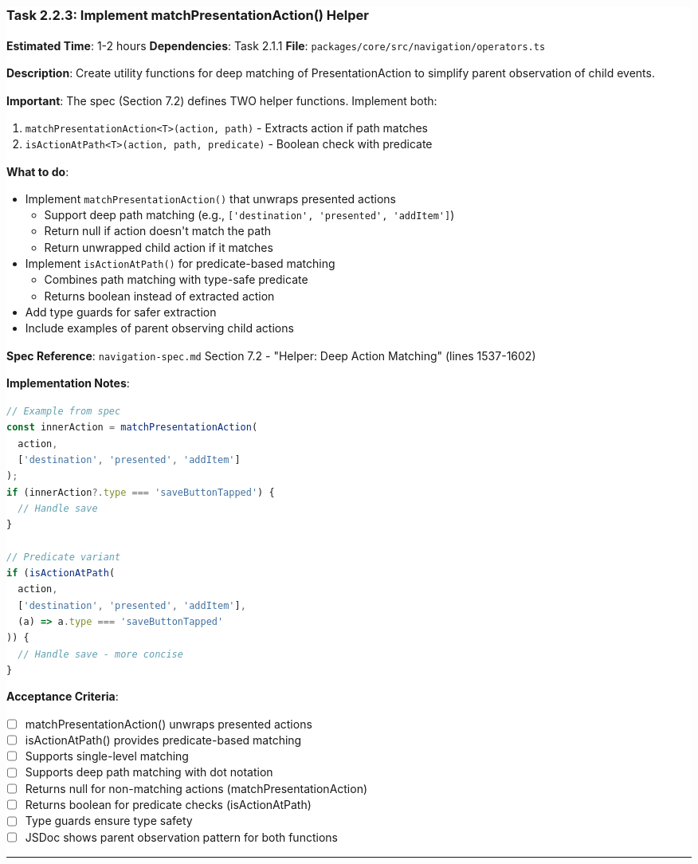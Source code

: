 ### Task 2.2.3: Implement matchPresentationAction() Helper
**Estimated Time**: 1-2 hours
**Dependencies**: Task 2.1.1
**File**: `packages/core/src/navigation/operators.ts`

**Description**:
Create utility functions for deep matching of PresentationAction to simplify parent observation of child events.

**Important**: The spec (Section 7.2) defines TWO helper functions. Implement both:
1. `matchPresentationAction<T>(action, path)` - Extracts action if path matches
2. `isActionAtPath<T>(action, path, predicate)` - Boolean check with predicate

**What to do**:
- Implement `matchPresentationAction()` that unwraps presented actions
  - Support deep path matching (e.g., `['destination', 'presented', 'addItem']`)
  - Return null if action doesn't match the path
  - Return unwrapped child action if it matches
- Implement `isActionAtPath()` for predicate-based matching
  - Combines path matching with type-safe predicate
  - Returns boolean instead of extracted action
- Add type guards for safer extraction
- Include examples of parent observing child actions

**Spec Reference**: `navigation-spec.md` Section 7.2 - "Helper: Deep Action Matching" (lines 1537-1602)

**Implementation Notes**:
```typescript
// Example from spec
const innerAction = matchPresentationAction(
  action,
  ['destination', 'presented', 'addItem']
);
if (innerAction?.type === 'saveButtonTapped') {
  // Handle save
}

// Predicate variant
if (isActionAtPath(
  action,
  ['destination', 'presented', 'addItem'],
  (a) => a.type === 'saveButtonTapped'
)) {
  // Handle save - more concise
}
```

**Acceptance Criteria**:
- [ ] matchPresentationAction() unwraps presented actions
- [ ] isActionAtPath() provides predicate-based matching
- [ ] Supports single-level matching
- [ ] Supports deep path matching with dot notation
- [ ] Returns null for non-matching actions (matchPresentationAction)
- [ ] Returns boolean for predicate checks (isActionAtPath)
- [ ] Type guards ensure type safety
- [ ] JSDoc shows parent observation pattern for both functions

---